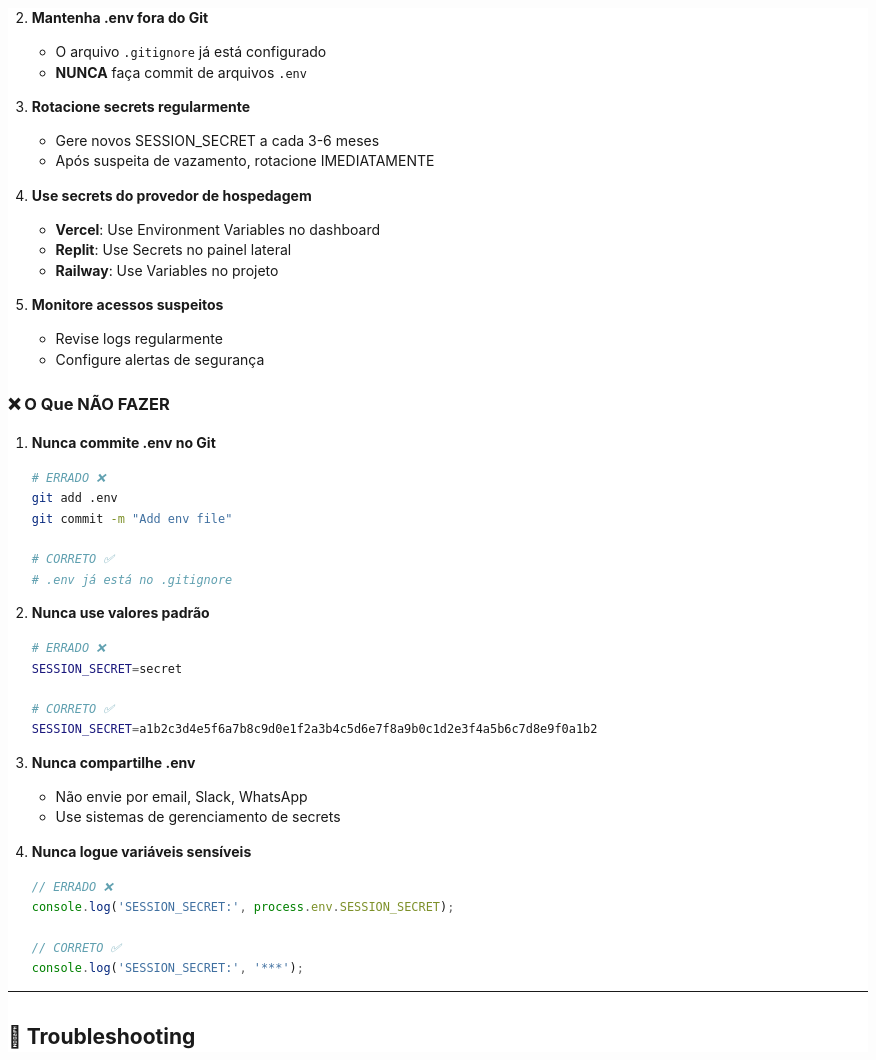 2. **Mantenha .env fora do Git**
   - O arquivo `.gitignore` já está configurado
   - **NUNCA** faça commit de arquivos `.env`

3. **Rotacione secrets regularmente**
   - Gere novos SESSION_SECRET a cada 3-6 meses
   - Após suspeita de vazamento, rotacione IMEDIATAMENTE

4. **Use secrets do provedor de hospedagem**
   - **Vercel**: Use Environment Variables no dashboard
   - **Replit**: Use Secrets no painel lateral
   - **Railway**: Use Variables no projeto

5. **Monitore acessos suspeitos**
   - Revise logs regularmente
   - Configure alertas de segurança

### ❌ O Que NÃO FAZER

1. **Nunca commite .env no Git**
   ```bash
   # ERRADO ❌
   git add .env
   git commit -m "Add env file"
   
   # CORRETO ✅
   # .env já está no .gitignore
   ```

2. **Nunca use valores padrão**
   ```bash
   # ERRADO ❌
   SESSION_SECRET=secret
   
   # CORRETO ✅
   SESSION_SECRET=a1b2c3d4e5f6a7b8c9d0e1f2a3b4c5d6e7f8a9b0c1d2e3f4a5b6c7d8e9f0a1b2
   ```

3. **Nunca compartilhe .env**
   - Não envie por email, Slack, WhatsApp
   - Use sistemas de gerenciamento de secrets

4. **Nunca logue variáveis sensíveis**
   ```javascript
   // ERRADO ❌
   console.log('SESSION_SECRET:', process.env.SESSION_SECRET);
   
   // CORRETO ✅
   console.log('SESSION_SECRET:', '***');
   ```

---

## 🚨 Troubleshooting
